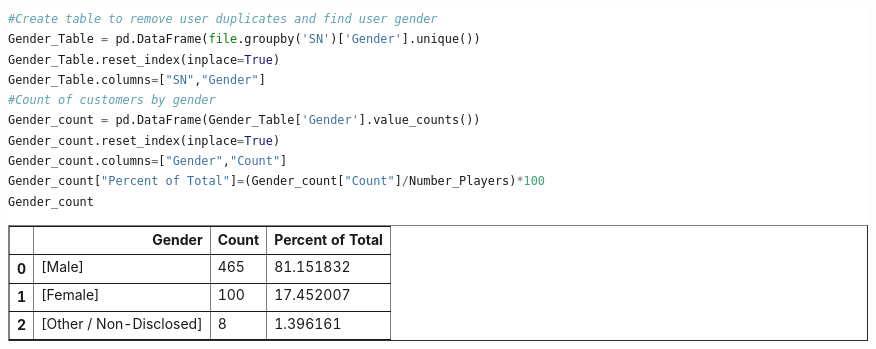 

```python
#Create table to remove user duplicates and find user gender
Gender_Table = pd.DataFrame(file.groupby('SN')['Gender'].unique())
Gender_Table.reset_index(inplace=True)
Gender_Table.columns=["SN","Gender"]
#Count of customers by gender
Gender_count = pd.DataFrame(Gender_Table['Gender'].value_counts())
Gender_count.reset_index(inplace=True)
Gender_count.columns=["Gender","Count"]
Gender_count["Percent of Total"]=(Gender_count["Count"]/Number_Players)*100
Gender_count
```




<div>
<style scoped>
    .dataframe tbody tr th:only-of-type {
        vertical-align: middle;
    }

    .dataframe tbody tr th {
        vertical-align: top;
    }

    .dataframe thead th {
        text-align: right;
    }
</style>
<table border="1" class="dataframe">
  <thead>
    <tr style="text-align: right;">
      <th></th>
      <th>Gender</th>
      <th>Count</th>
      <th>Percent of Total</th>
    </tr>
  </thead>
  <tbody>
    <tr>
      <th>0</th>
      <td>[Male]</td>
      <td>465</td>
      <td>81.151832</td>
    </tr>
    <tr>
      <th>1</th>
      <td>[Female]</td>
      <td>100</td>
      <td>17.452007</td>
    </tr>
    <tr>
      <th>2</th>
      <td>[Other / Non-Disclosed]</td>
      <td>8</td>
      <td>1.396161</td>
    </tr>
  </tbody>
</table>
</div>
